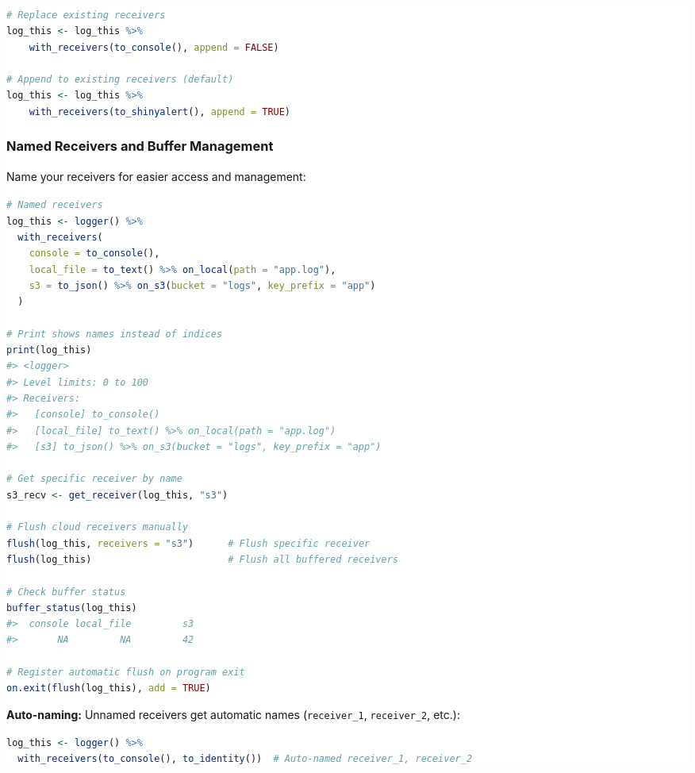 ```r
# Replace existing receivers
log_this <- log_this %>%
    with_receivers(to_console(), append = FALSE)

# Append to existing receivers (default)
log_this <- log_this %>%
    with_receivers(to_shinyalert(), append = TRUE)
```

### Named Receivers and Buffer Management

Name your receivers for easier access and management:

```r
# Named receivers
log_this <- logger() %>%
  with_receivers(
    console = to_console(),
    local_file = to_text() %>% on_local(path = "app.log"),
    s3 = to_json() %>% on_s3(bucket = "logs", key_prefix = "app")
  )

# Print shows names instead of indices
print(log_this)
#> <logger>
#> Level limits: 0 to 100
#> Receivers:
#>   [console] to_console()
#>   [local_file] to_text() %>% on_local(path = "app.log")
#>   [s3] to_json() %>% on_s3(bucket = "logs", key_prefix = "app")

# Get specific receiver by name
s3_recv <- get_receiver(log_this, "s3")

# Flush cloud receivers manually
flush(log_this, receivers = "s3")      # Flush specific receiver
flush(log_this)                        # Flush all buffered receivers

# Check buffer status
buffer_status(log_this)
#>  console local_file         s3
#>       NA         NA         42

# Register automatic flush on program exit
on.exit(flush(log_this), add = TRUE)
```

**Auto-naming:** Unnamed receivers get automatic names (`receiver_1`, `receiver_2`, etc.):

```r
log_this <- logger() %>%
  with_receivers(to_console(), to_identity())  # Auto-named receiver_1, receiver_2
```
